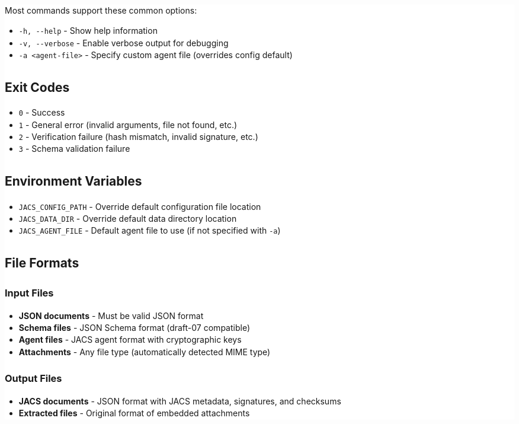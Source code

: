 Most commands support these common options:

- `-h, --help` - Show help information
- `-v, --verbose` - Enable verbose output for debugging
- `-a <agent-file>` - Specify custom agent file (overrides config default)

## Exit Codes

- `0` - Success
- `1` - General error (invalid arguments, file not found, etc.)
- `2` - Verification failure (hash mismatch, invalid signature, etc.)
- `3` - Schema validation failure

## Environment Variables

- `JACS_CONFIG_PATH` - Override default configuration file location
- `JACS_DATA_DIR` - Override default data directory location
- `JACS_AGENT_FILE` - Default agent file to use (if not specified with `-a`)

## File Formats

### Input Files
- **JSON documents** - Must be valid JSON format
- **Schema files** - JSON Schema format (draft-07 compatible)
- **Agent files** - JACS agent format with cryptographic keys
- **Attachments** - Any file type (automatically detected MIME type)

### Output Files
- **JACS documents** - JSON format with JACS metadata, signatures, and checksums
- **Extracted files** - Original format of embedded attachments
